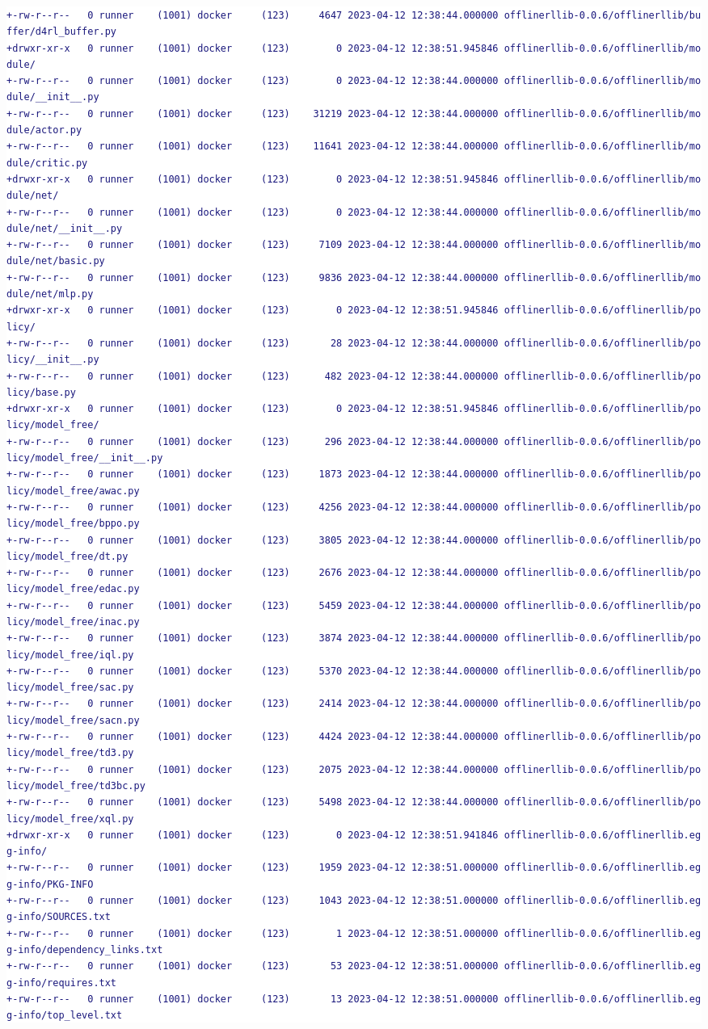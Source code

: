```diff
+-rw-r--r--   0 runner    (1001) docker     (123)     4647 2023-04-12 12:38:44.000000 offlinerllib-0.0.6/offlinerllib/buffer/d4rl_buffer.py
+drwxr-xr-x   0 runner    (1001) docker     (123)        0 2023-04-12 12:38:51.945846 offlinerllib-0.0.6/offlinerllib/module/
+-rw-r--r--   0 runner    (1001) docker     (123)        0 2023-04-12 12:38:44.000000 offlinerllib-0.0.6/offlinerllib/module/__init__.py
+-rw-r--r--   0 runner    (1001) docker     (123)    31219 2023-04-12 12:38:44.000000 offlinerllib-0.0.6/offlinerllib/module/actor.py
+-rw-r--r--   0 runner    (1001) docker     (123)    11641 2023-04-12 12:38:44.000000 offlinerllib-0.0.6/offlinerllib/module/critic.py
+drwxr-xr-x   0 runner    (1001) docker     (123)        0 2023-04-12 12:38:51.945846 offlinerllib-0.0.6/offlinerllib/module/net/
+-rw-r--r--   0 runner    (1001) docker     (123)        0 2023-04-12 12:38:44.000000 offlinerllib-0.0.6/offlinerllib/module/net/__init__.py
+-rw-r--r--   0 runner    (1001) docker     (123)     7109 2023-04-12 12:38:44.000000 offlinerllib-0.0.6/offlinerllib/module/net/basic.py
+-rw-r--r--   0 runner    (1001) docker     (123)     9836 2023-04-12 12:38:44.000000 offlinerllib-0.0.6/offlinerllib/module/net/mlp.py
+drwxr-xr-x   0 runner    (1001) docker     (123)        0 2023-04-12 12:38:51.945846 offlinerllib-0.0.6/offlinerllib/policy/
+-rw-r--r--   0 runner    (1001) docker     (123)       28 2023-04-12 12:38:44.000000 offlinerllib-0.0.6/offlinerllib/policy/__init__.py
+-rw-r--r--   0 runner    (1001) docker     (123)      482 2023-04-12 12:38:44.000000 offlinerllib-0.0.6/offlinerllib/policy/base.py
+drwxr-xr-x   0 runner    (1001) docker     (123)        0 2023-04-12 12:38:51.945846 offlinerllib-0.0.6/offlinerllib/policy/model_free/
+-rw-r--r--   0 runner    (1001) docker     (123)      296 2023-04-12 12:38:44.000000 offlinerllib-0.0.6/offlinerllib/policy/model_free/__init__.py
+-rw-r--r--   0 runner    (1001) docker     (123)     1873 2023-04-12 12:38:44.000000 offlinerllib-0.0.6/offlinerllib/policy/model_free/awac.py
+-rw-r--r--   0 runner    (1001) docker     (123)     4256 2023-04-12 12:38:44.000000 offlinerllib-0.0.6/offlinerllib/policy/model_free/bppo.py
+-rw-r--r--   0 runner    (1001) docker     (123)     3805 2023-04-12 12:38:44.000000 offlinerllib-0.0.6/offlinerllib/policy/model_free/dt.py
+-rw-r--r--   0 runner    (1001) docker     (123)     2676 2023-04-12 12:38:44.000000 offlinerllib-0.0.6/offlinerllib/policy/model_free/edac.py
+-rw-r--r--   0 runner    (1001) docker     (123)     5459 2023-04-12 12:38:44.000000 offlinerllib-0.0.6/offlinerllib/policy/model_free/inac.py
+-rw-r--r--   0 runner    (1001) docker     (123)     3874 2023-04-12 12:38:44.000000 offlinerllib-0.0.6/offlinerllib/policy/model_free/iql.py
+-rw-r--r--   0 runner    (1001) docker     (123)     5370 2023-04-12 12:38:44.000000 offlinerllib-0.0.6/offlinerllib/policy/model_free/sac.py
+-rw-r--r--   0 runner    (1001) docker     (123)     2414 2023-04-12 12:38:44.000000 offlinerllib-0.0.6/offlinerllib/policy/model_free/sacn.py
+-rw-r--r--   0 runner    (1001) docker     (123)     4424 2023-04-12 12:38:44.000000 offlinerllib-0.0.6/offlinerllib/policy/model_free/td3.py
+-rw-r--r--   0 runner    (1001) docker     (123)     2075 2023-04-12 12:38:44.000000 offlinerllib-0.0.6/offlinerllib/policy/model_free/td3bc.py
+-rw-r--r--   0 runner    (1001) docker     (123)     5498 2023-04-12 12:38:44.000000 offlinerllib-0.0.6/offlinerllib/policy/model_free/xql.py
+drwxr-xr-x   0 runner    (1001) docker     (123)        0 2023-04-12 12:38:51.941846 offlinerllib-0.0.6/offlinerllib.egg-info/
+-rw-r--r--   0 runner    (1001) docker     (123)     1959 2023-04-12 12:38:51.000000 offlinerllib-0.0.6/offlinerllib.egg-info/PKG-INFO
+-rw-r--r--   0 runner    (1001) docker     (123)     1043 2023-04-12 12:38:51.000000 offlinerllib-0.0.6/offlinerllib.egg-info/SOURCES.txt
+-rw-r--r--   0 runner    (1001) docker     (123)        1 2023-04-12 12:38:51.000000 offlinerllib-0.0.6/offlinerllib.egg-info/dependency_links.txt
+-rw-r--r--   0 runner    (1001) docker     (123)       53 2023-04-12 12:38:51.000000 offlinerllib-0.0.6/offlinerllib.egg-info/requires.txt
+-rw-r--r--   0 runner    (1001) docker     (123)       13 2023-04-12 12:38:51.000000 offlinerllib-0.0.6/offlinerllib.egg-info/top_level.txt
```